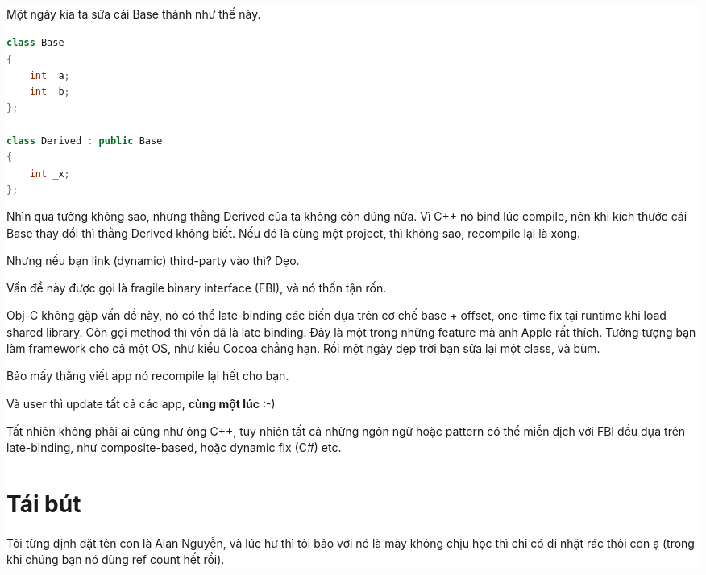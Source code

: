 Một ngày kia ta sửa cái Base thành như thế này.

```C++
class Base
{
    int _a;
    int _b;
};

class Derived : public Base
{
    int _x;
};
```

Nhìn qua tưởng không sao, nhưng thằng Derived của ta không còn đúng nữa. Vì C++ nó bind lúc compile,
nên khi kích thước cái Base thay đổi thì thằng Derived không biết. Nếu đó là cùng một project, thì
không sao, recompile lại là xong.

Nhưng nếu bạn link (dynamic) third-party vào thì? Dẹo.

Vấn đề này được gọi là fragile binary interface (FBI), và nó thốn tận rốn.

Obj-C không gặp vấn đề này, nó có thể late-binding các biến dựa trên cơ chế base + offset, one-time fix
tại runtime khi load shared library. Còn gọi method thì vốn đã là late binding. Đây là một trong những
feature mà anh Apple rất thích. Tưởng tượng bạn làm framework cho cả một OS, như kiểu Cocoa chẳng hạn.
Rồi một ngày đẹp trời bạn sửa lại một class, và bùm.

Bảo mấy thằng viết app nó recompile lại hết cho bạn.

Và user thì update tất cả các app, **cùng một lúc** :-)

Tất nhiên không phải ai cũng như ông C++, tuy nhiên tất cả những ngôn ngữ hoặc pattern có thể miễn
dịch với FBI đều dựa trên late-binding, như composite-based, hoặc dynamic fix (C#) etc.

# Tái bút

Tôi từng định đặt tên con là Alan Nguyễn, và lúc hư thì tôi bảo với nó là mày không chịu học thì chỉ
có đi nhặt rác thôi con ạ (trong khi chúng bạn nó dùng ref count hết rồi).
